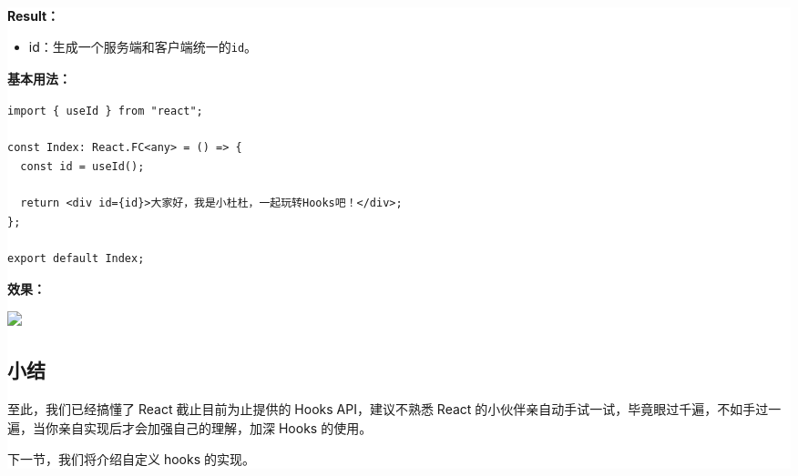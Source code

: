 
**Result：**

  * id：生成一个服务端和客户端统一的`id`。

**基本用法：**

    
    
    import { useId } from "react";
    
    const Index: React.FC<any> = () => {
      const id = useId();
    
      return <div id={id}>大家好，我是小杜杜，一起玩转Hooks吧！</div>;
    };
    
    export default Index;
    

**效果：**

![](img\3\7.image)

## 小结

至此，我们已经搞懂了 React 截止目前为止提供的 Hooks API，建议不熟悉 React
的小伙伴亲自动手试一试，毕竟眼过千遍，不如手过一遍，当你亲自实现后才会加强自己的理解，加深 Hooks 的使用。

下一节，我们将介绍自定义 hooks 的实现。

